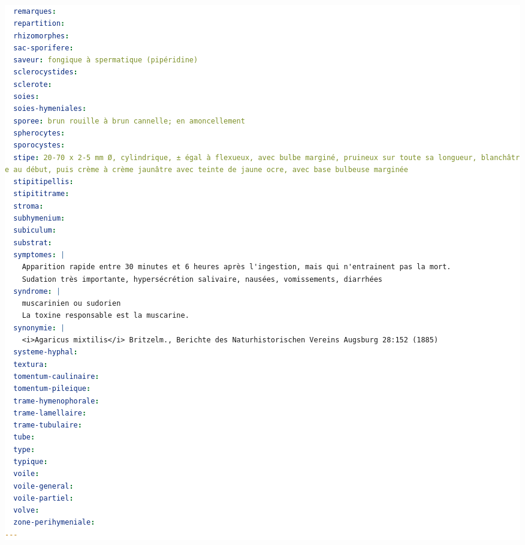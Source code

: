 ```yaml
  remarques: 
  repartition: 
  rhizomorphes: 
  sac-sporifere: 
  saveur: fongique à spermatique (pipéridine)
  sclerocystides: 
  sclerote: 
  soies: 
  soies-hymeniales: 
  sporee: brun rouille à brun cannelle; en amoncellement
  spherocytes: 
  sporocystes: 
  stipe: 20-70 x 2-5 mm Ø, cylindrique, ± égal à flexueux, avec bulbe marginé, pruineux sur toute sa longueur, blanchâtre au début, puis crème à crème jaunâtre avec teinte de jaune ocre, avec base bulbeuse marginée
  stipitipellis: 
  stipititrame: 
  stroma: 
  subhymenium: 
  subiculum: 
  substrat: 
  symptomes: |
    Apparition rapide entre 30 minutes et 6 heures après l'ingestion, mais qui n'entrainent pas la mort.
    Sudation très importante, hypersécrétion salivaire, nausées, vomissements, diarrhées
  syndrome: |
    muscarinien ou sudorien
    La toxine responsable est la muscarine.
  synonymie: |
    <i>Agaricus mixtilis</i> Britzelm., Berichte des Naturhistorischen Vereins Augsburg 28:152 (1885)
  systeme-hyphal: 
  textura: 
  tomentum-caulinaire: 
  tomentum-pileique: 
  trame-hymenophorale: 
  trame-lamellaire: 
  trame-tubulaire: 
  tube: 
  type: 
  typique: 
  voile: 
  voile-general: 
  voile-partiel: 
  volve: 
  zone-perihymeniale: 
---
```

